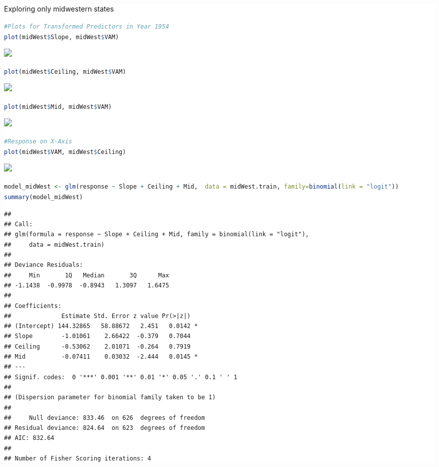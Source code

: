 Exploring only midwestern states

```r
#Plots for Transformed Predictors in Year 1954
plot(midWest$Slope, midWest$VAM)
```

![](2020-03-09-tractor_files/figure-html/unnamed-chunk-59-1.png)

```r
plot(midWest$Ceiling, midWest$VAM)
```

![](2020-03-09-tractor_files/figure-html/unnamed-chunk-59-2.png)

```r
plot(midWest$Mid, midWest$VAM)
```

![](2020-03-09-tractor_files/figure-html/unnamed-chunk-59-3.png)

```r
#Response on X-Axis
plot(midWest$VAM, midWest$Ceiling)
```

![](2020-03-09-tractor_files/figure-html/unnamed-chunk-59-4.png)

```r
model_midWest <- glm(response ~ Slope + Ceiling + Mid,  data = midWest.train, family=binomial(link = "logit"))
summary(model_midWest)
```

```
##
## Call:
## glm(formula = response ~ Slope + Ceiling + Mid, family = binomial(link = "logit"),
##     data = midWest.train)
##
## Deviance Residuals:
##     Min       1Q   Median       3Q      Max
## -1.1438  -0.9978  -0.8943   1.3097   1.6475
##
## Coefficients:
##              Estimate Std. Error z value Pr(>|z|)
## (Intercept) 144.32865   58.88672   2.451   0.0142 *
## Slope        -1.01061    2.66422  -0.379   0.7044
## Ceiling      -0.53062    2.01071  -0.264   0.7919
## Mid          -0.07411    0.03032  -2.444   0.0145 *
## ---
## Signif. codes:  0 '***' 0.001 '**' 0.01 '*' 0.05 '.' 0.1 ' ' 1
##
## (Dispersion parameter for binomial family taken to be 1)
##
##     Null deviance: 833.46  on 626  degrees of freedom
## Residual deviance: 824.64  on 623  degrees of freedom
## AIC: 832.64
##
## Number of Fisher Scoring iterations: 4
```
